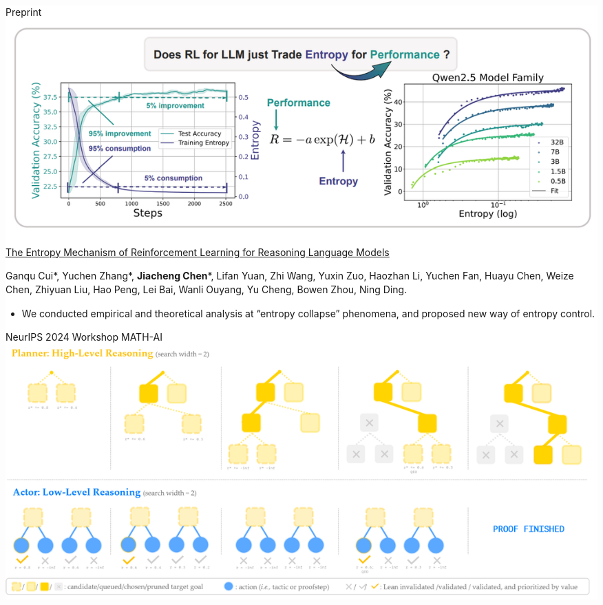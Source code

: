 <div class='paper-box'><div class='paper-box-image'><div><div class="badge">Preprint</div><img src='images/entropy-overview.png' alt="sym" width="100%"></div></div>
<div class='paper-box-text' markdown="1">

[The Entropy Mechanism of Reinforcement Learning for Reasoning Language Models](https://arxiv.org/pdf/2505.22617)

Ganqu Cui\*, Yuchen Zhang\*, **Jiacheng Chen***, Lifan Yuan, Zhi Wang, Yuxin Zuo, Haozhan Li, Yuchen Fan, Huayu Chen, Weize Chen, Zhiyuan Liu, Hao Peng, Lei Bai, Wanli Ouyang, Yu Cheng, Bowen Zhou, Ning Ding.

- We conducted empirical and theoretical analysis at “entropy collapse” phenomena, and proposed new way of entropy control.

</div>
</div>


<div class='paper-box'><div class='paper-box-image'><div><div class="badge">NeurIPS 2024 Workshop MATH-AI</div><img src='images/overview-rir.png' alt="sym" width="100%"></div></div>
<div class='paper-box-text' markdown="1">
